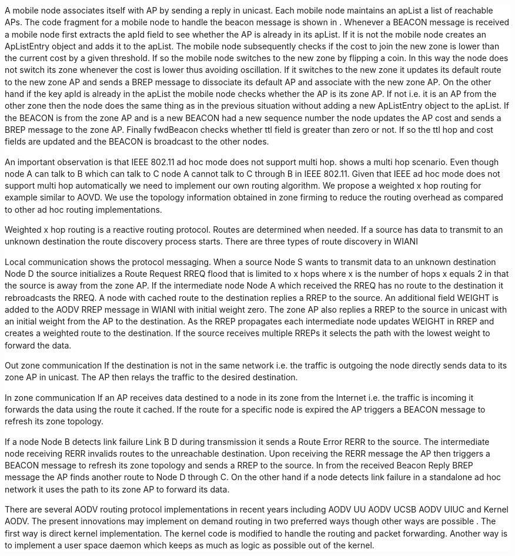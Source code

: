 A mobile node associates itself with AP by sending a reply in unicast. Each mobile node maintains an apList a list of reachable APs. The code fragment for a mobile node to handle the beacon message is shown in . Whenever a BEACON message is received a mobile node first extracts the apId field to see whether the AP is already in its apList. If it is not the mobile node creates an ApListEntry object and adds it to the apList. The mobile node subsequently checks if the cost to join the new zone is lower than the current cost by a given threshold. If so the mobile node switches to the new zone by flipping a coin. In this way the node does not switch its zone whenever the cost is lower thus avoiding oscillation. If it switches to the new zone it updates its default route to the new zone AP and sends a BREP message to dissociate its default AP and associate with the new zone AP. On the other hand if the key apId is already in the apList the mobile node checks whether the AP is its zone AP. If not i.e. it is an AP from the other zone then the node does the same thing as in the previous situation without adding a new ApListEntry object to the apList. If the BEACON is from the zone AP and is a new BEACON had a new sequence number the node updates the AP cost and sends a BREP message to the zone AP. Finally fwdBeacon checks whether ttl field is greater than zero or not. If so the ttl hop and cost fields are updated and the BEACON is broadcast to the other nodes.

An important observation is that IEEE 802.11 ad hoc mode does not support multi hop. shows a multi hop scenario. Even though node A can talk to B which can talk to C node A cannot talk to C through B in IEEE 802.11. Given that IEEE ad hoc mode does not support multi hop automatically we need to implement our own routing algorithm. We propose a weighted x hop routing for example similar to AOVD. We use the topology information obtained in zone firming to reduce the routing overhead as compared to other ad hoc routing implementations.

Weighted x hop routing is a reactive routing protocol. Routes are determined when needed. If a source has data to transmit to an unknown destination the route discovery process starts. There are three types of route discovery in WIANI 

Local communication shows the protocol messaging. When a source Node S wants to transmit data to an unknown destination Node D the source initializes a Route Request RREQ flood that is limited to x hops where x is the number of hops x equals 2 in that the source is away from the zone AP. If the intermediate node Node A which received the RREQ has no route to the destination it rebroadcasts the RREQ. A node with cached route to the destination replies a RREP to the source. An additional field WEIGHT is added to the AODV RREP message in WIANI with initial weight zero. The zone AP also replies a RREP to the source in unicast with an initial weight from the AP to the destination. As the RREP propagates each intermediate node updates WEIGHT in RREP and creates a weighted route to the destination. If the source receives multiple RREPs it selects the path with the lowest weight to forward the data.

Out zone communication If the destination is not in the same network i.e. the traffic is outgoing the node directly sends data to its zone AP in unicast. The AP then relays the traffic to the desired destination.

In zone communication If an AP receives data destined to a node in its zone from the Internet i.e. the traffic is incoming it forwards the data using the route it cached. If the route for a specific node is expired the AP triggers a BEACON message to refresh its zone topology.

If a node Node B detects link failure Link B D during transmission it sends a Route Error RERR to the source. The intermediate node receiving RERR invalids routes to the unreachable destination. Upon receiving the RERR message the AP then triggers a BEACON message to refresh its zone topology and sends a RREP to the source. In from the received Beacon Reply BREP message the AP finds another route to Node D through C. On the other hand if a node detects link failure in a standalone ad hoc network it uses the path to its zone AP to forward its data.

There are several AODV routing protocol implementations in recent years including AODV UU AODV UCSB AODV UIUC and Kernel AODV. The present innovations may implement on demand routing in two preferred ways though other ways are possible . The first way is direct kernel implementation. The kernel code is modified to handle the routing and packet forwarding. Another way is to implement a user space daemon which keeps as much as logic as possible out of the kernel.
